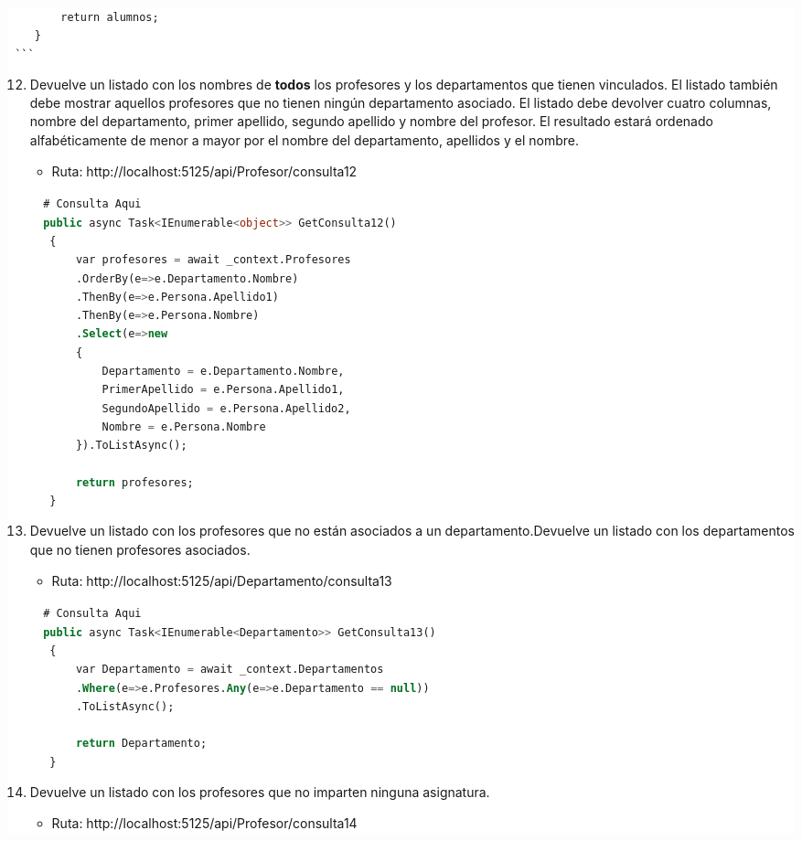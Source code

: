             return alumnos;
        }
     ```

12. Devuelve un listado con los nombres de **todos** los profesores y los departamentos que tienen vinculados. El listado también debe mostrar aquellos profesores que no tienen ningún departamento asociado. El listado debe devolver cuatro columnas, nombre del departamento, primer apellido, segundo apellido y nombre del profesor. El resultado estará ordenado alfabéticamente de menor a mayor por el nombre del departamento, apellidos y el nombre.

    - Ruta: http://localhost:5125/api/Profesor/consulta12

     ```sql
       # Consulta Aqui
       public async Task<IEnumerable<object>> GetConsulta12()
        {
            var profesores = await _context.Profesores
            .OrderBy(e=>e.Departamento.Nombre)
            .ThenBy(e=>e.Persona.Apellido1)
            .ThenBy(e=>e.Persona.Nombre)
            .Select(e=>new
            {
                Departamento = e.Departamento.Nombre,
                PrimerApellido = e.Persona.Apellido1,
                SegundoApellido = e.Persona.Apellido2,
                Nombre = e.Persona.Nombre
            }).ToListAsync();

            return profesores;
        }
     ```

13. Devuelve un listado con los profesores que no están asociados a un departamento.Devuelve un listado con los departamentos que no tienen profesores asociados.

    - Ruta: http://localhost:5125/api/Departamento/consulta13

     ```sql
       # Consulta Aqui
       public async Task<IEnumerable<Departamento>> GetConsulta13()
        {
            var Departamento = await _context.Departamentos
            .Where(e=>e.Profesores.Any(e=>e.Departamento == null))
            .ToListAsync();

            return Departamento;
        }
     ```

14. Devuelve un listado con los profesores que no imparten ninguna asignatura.

    - Ruta: http://localhost:5125/api/Profesor/consulta14
